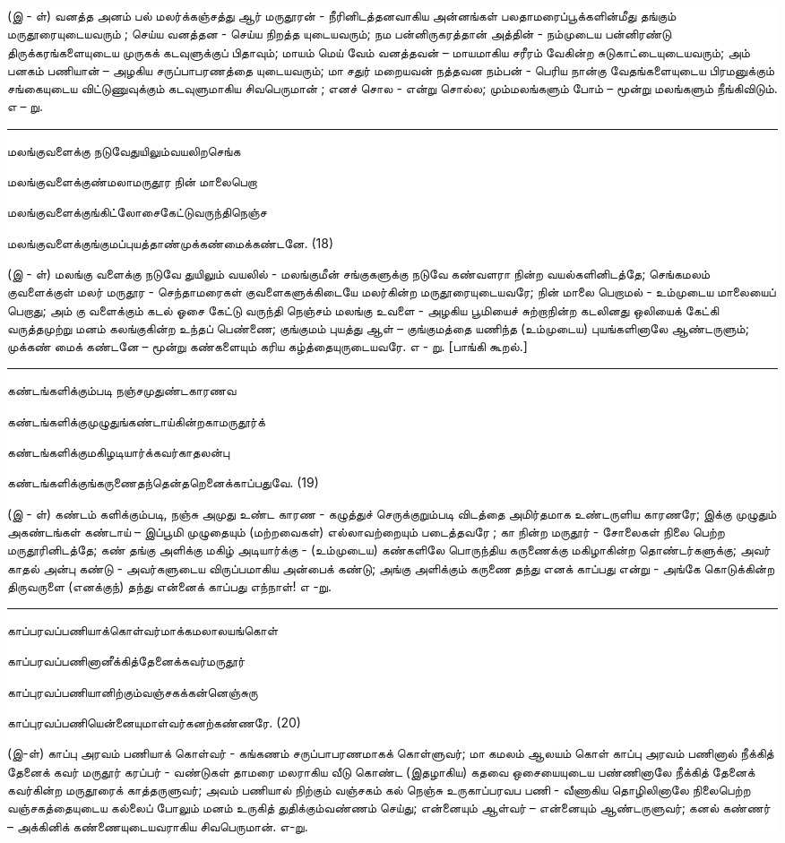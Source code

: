 (இ - ள்) வனத்த அனம் பல் மலர்க்கஞ்சத்து ஆர் மருதூரன் - நீரினிடத்தனவாகிய அன்னங்கள் பலதாமரைப்பூக்களின்மீது தங்கும் மருதூரையுடையவரும் ; செய்ய வனத்தன - செய்ய நிறத்த யுடையவரும்; நம பன்னிருகரத்தான் அத்தின் - நம்முடைய பன்னிரண்டு திருக்கரங்களையுடைய முருகக் கடவுளுக்குப் பிதாவும்; மாயம் மெய் வேம் வனத்தவன் – மாயமாகிய சரீரம் வேகின்ற சுடுகாட்டையுடையவரும்; அம் பனகம் பணியான் – அழகிய சருப்பாபரணத்தை யுடையவரும்; மா சதுர் மறையவன் நத்தவன நம்பன் - பெரிய நான்கு வேதங்களையுடைய பிரமனுக்கும் சங்கையுடைய விட்டுணுவுக்கும் கடவுளுமாகிய சிவபெருமான் ; எனச் சொல - என்று சொல்ல; மும்மலங்களும் போம் – மூன்று மலங்களும் நீங்கிவிடும். எ – று.  

--------------  

மலங்குவளைக்கு நடுவேதுயிலும்வயலிறசெங்க  

மலங்குவளைக்குண்மலாமருதூர நின் மாலைபெறா  

மலங்குவளைக்குங்கிட்லோசைகேட்டுவருந்திநெஞ்ச  

மலங்குவளைக்குங்குமப்புயத்தாண்முக்கண்மைக்கண்டனே. (18)  

(இ - ள்) மலங்கு வளைக்கு நடுவே துயிலும் வயலில் - மலங்குமீன் சங்குகளுக்கு நடுவே கண்வளரா நின்ற வயல்களினிடத்தே; செங்கமலம் குவளைக்குள் மலர் மருதூர - செந்தாமரைகள் குவளைகளுக்கிடையே மலர்கின்ற மருதூரையுடையவரே; நின் மாலை பெறாமல் - உம்முடைய மாலையைப் பெறாது; அம் கு வளைக்கும் கடல் ஓசை கேட்டு வருந்தி நெஞ்சம் மலங்கு உவளை - அழகிய பூமியைச் சுற்றாநின்ற கடலினது ஒலியைக் கேட்கி வருத்தமுற்று மனம் கலங்குகின்ற உந்தப் பெண்ணை; குங்குமம் புயத்து ஆள் – குங்குமத்தை யணிந்த (உம்முடைய) புயங்களினாலே ஆண்டருளும்; முக்கண் மைக் கண்டனே – மூன்று கண்களையும் கரிய கழ்த்தையுருடையவரே. எ - று. [பாங்கி கூறல்.]  

----------------  

கண்டங்களிக்கும்படி நஞ்சமுதுண்டகாரணவ  

கண்டங்களிக்குமுழுதுங்கண்டாய்கின்றகாமருதூர்க்  

கண்டங்களிக்குமகிழடியார்க்கவர்காதலன்பு  

கண்டங்களிக்குங்கருணைதந்தென்தறெனைக்காப்பதுவே. (19)  

(இ - ள்) கண்டம் களிக்கும்படி, நஞ்சு அமுது உண்ட காரண - கழுத்துச் செருக்குறும்படி விடத்தை அமிர்தமாக உண்டருளிய காரணரே; இக்கு முழுதும் அகண்டங்கள் கண்டாய் – இப்பூமி முழுதையும் (மற்றவைகள்) எல்லாவற்றையும் படைத்தவரே ; கா நின்ற மருதூர் - சோலைகள் நிலை பெற்ற மருதூரினிடத்தே; கண் தங்கு அளிக்கு மகிழ் அடியார்க்கு - (உம்முடைய) கண்களிலே பொருந்திய கருணைக்கு மகிழாகின்ற தொண்டர்களுக்கு; அவர் காதல் அன்பு கண்டு - அவர்களுடைய விருப்பமாகிய அன்பைக் கண்டு; அங்கு அளிக்கும் கருணை தந்து எனக் காப்பது என்று - அங்கே கொடுக்கின்ற திருவருளை (எனக்குந்) தந்து என்னைக் காப்பது எந்நாள்! எ -று.  

-----------------  

காப்பரவப்பணியாக்கொள்வர்மாக்கமலாலயங்கொள்  

காப்பரவப்பணினானீக்கித்தேனைக்கவர்மருதூர்  

காப்புரவப்பணியானிற்கும்வஞ்சகக்கன்னெஞ்சுரு  

காப்புரவப்பணியென்னையுமாள்வர்கனற்கண்ணரே. (20)  

(இ-ள்) காப்பு அரவம் பணியாக் கொள்வர் - கங்கணம் சருப்பாபரணமாகக் கொள்ளுவர்; மா கமலம் ஆலயம் கொள் காப்பு அரவம் பணினால் நீக்கித் தேனைக் கவர் மருதூர் கரப்பர் - வண்டுகள் தாமரை மலராகிய வீடு கொண்ட (இதழாகிய) கதவை ஒசையையுடைய பண்ணினாலே நீக்கித் தேனைக் கவர்கின்ற மருதூரைக் காத்தருளுவர்; அவம் பணியால் நிற்கும் வஞ்சகம் கல் நெஞ்சு உருகாப்பரவப பணி - வீணாகிய தொழிலினாலே நிலைபெற்ற வஞ்சகத்தையுடைய கல்லைப் போலும் மனம் உருகித் துதிக்கும்வண்ணம் செய்து; என்னையும் ஆள்வர் – என்னையும் ஆண்டருளுவர்; கனல் கண்ணர் – அக்கினிக் கண்ணையுடையவராகிய சிவபெருமான். எ-று.  
